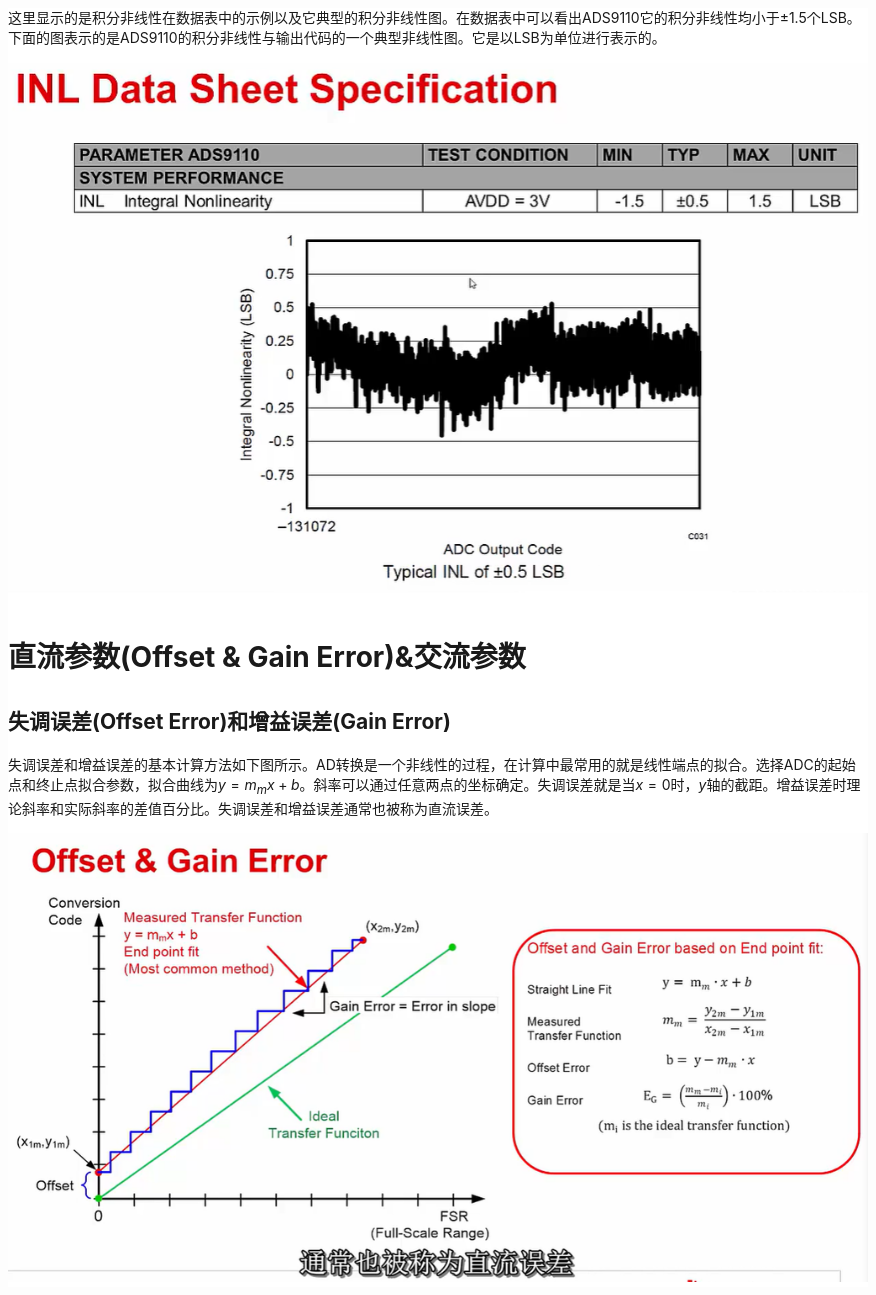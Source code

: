 这里显示的是积分非线性在数据表中的示例以及它典型的积分非线性图。在数据表中可以看出ADS9110它的积分非线性均小于$\pm1.5$个LSB。下面的图表示的是ADS9110的积分非线性与输出代码的一个典型非线性图。它是以LSB为单位进行表示的。

![image-20250604123956741](ADC参数.assets/image-20250604123956741.png)

# 直流参数(Offset & Gain Error)&交流参数

## 失调误差(Offset Error)和增益误差(Gain Error)

失调误差和增益误差的基本计算方法如下图所示。AD转换是一个非线性的过程，在计算中最常用的就是线性端点的拟合。选择ADC的起始点和终止点拟合参数，拟合曲线为$y=m_mx+b$。斜率可以通过任意两点的坐标确定。失调误差就是当$x=0$时，$y$轴的截距。增益误差时理论斜率和实际斜率的差值百分比。失调误差和增益误差通常也被称为直流误差。

![image-20250604124610320](ADC参数.assets/image-20250604124610320.png)
